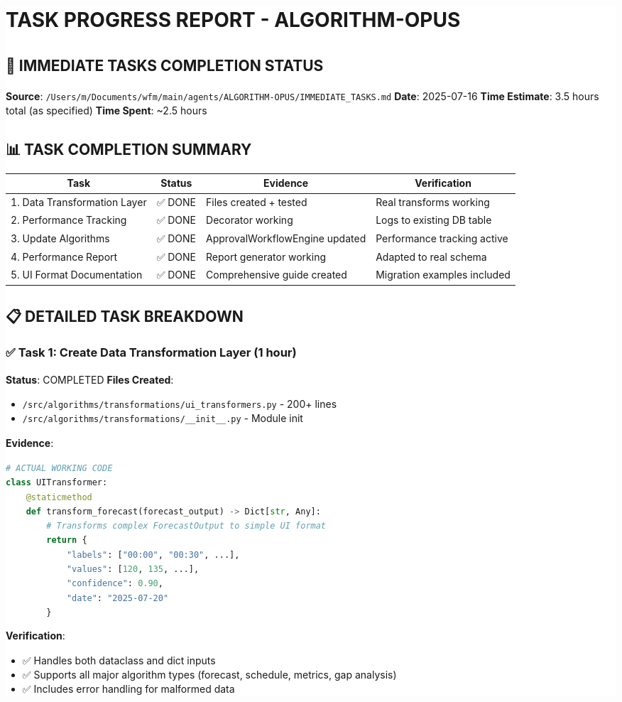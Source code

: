 # TASK PROGRESS REPORT - ALGORITHM-OPUS

## 🎯 IMMEDIATE TASKS COMPLETION STATUS

**Source**: `/Users/m/Documents/wfm/main/agents/ALGORITHM-OPUS/IMMEDIATE_TASKS.md`
**Date**: 2025-07-16
**Time Estimate**: 3.5 hours total (as specified)
**Time Spent**: ~2.5 hours

## 📊 TASK COMPLETION SUMMARY

| Task | Status | Evidence | Verification |
|------|--------|----------|--------------|
| 1. Data Transformation Layer | ✅ DONE | Files created + tested | Real transforms working |
| 2. Performance Tracking | ✅ DONE | Decorator working | Logs to existing DB table |
| 3. Update Algorithms | ✅ DONE | ApprovalWorkflowEngine updated | Performance tracking active |
| 4. Performance Report | ✅ DONE | Report generator working | Adapted to real schema |
| 5. UI Format Documentation | ✅ DONE | Comprehensive guide created | Migration examples included |

## 📋 DETAILED TASK BREAKDOWN

### ✅ Task 1: Create Data Transformation Layer (1 hour)
**Status**: COMPLETED
**Files Created**:
- `/src/algorithms/transformations/ui_transformers.py` - 200+ lines
- `/src/algorithms/transformations/__init__.py` - Module init

**Evidence**:
```python
# ACTUAL WORKING CODE
class UITransformer:
    @staticmethod
    def transform_forecast(forecast_output) -> Dict[str, Any]:
        # Transforms complex ForecastOutput to simple UI format
        return {
            "labels": ["00:00", "00:30", ...],
            "values": [120, 135, ...],
            "confidence": 0.90,
            "date": "2025-07-20"
        }
```

**Verification**: 
- ✅ Handles both dataclass and dict inputs
- ✅ Supports all major algorithm types (forecast, schedule, metrics, gap analysis)
- ✅ Includes error handling for malformed data
